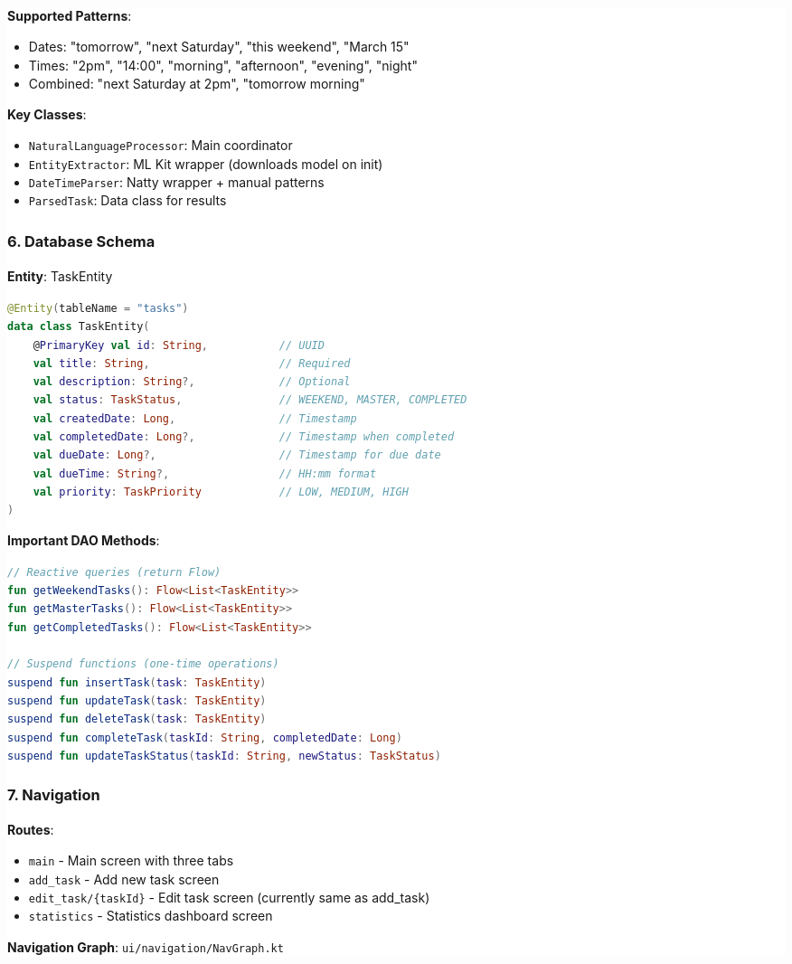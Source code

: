 **Supported Patterns**:
- Dates: "tomorrow", "next Saturday", "this weekend", "March 15"
- Times: "2pm", "14:00", "morning", "afternoon", "evening", "night"
- Combined: "next Saturday at 2pm", "tomorrow morning"

**Key Classes**:
- `NaturalLanguageProcessor`: Main coordinator
- `EntityExtractor`: ML Kit wrapper (downloads model on init)
- `DateTimeParser`: Natty wrapper + manual patterns
- `ParsedTask`: Data class for results

### 6. Database Schema

**Entity**: TaskEntity

```kotlin
@Entity(tableName = "tasks")
data class TaskEntity(
    @PrimaryKey val id: String,           // UUID
    val title: String,                    // Required
    val description: String?,             // Optional
    val status: TaskStatus,               // WEEKEND, MASTER, COMPLETED
    val createdDate: Long,                // Timestamp
    val completedDate: Long?,             // Timestamp when completed
    val dueDate: Long?,                   // Timestamp for due date
    val dueTime: String?,                 // HH:mm format
    val priority: TaskPriority            // LOW, MEDIUM, HIGH
)
```

**Important DAO Methods**:
```kotlin
// Reactive queries (return Flow)
fun getWeekendTasks(): Flow<List<TaskEntity>>
fun getMasterTasks(): Flow<List<TaskEntity>>
fun getCompletedTasks(): Flow<List<TaskEntity>>

// Suspend functions (one-time operations)
suspend fun insertTask(task: TaskEntity)
suspend fun updateTask(task: TaskEntity)
suspend fun deleteTask(task: TaskEntity)
suspend fun completeTask(taskId: String, completedDate: Long)
suspend fun updateTaskStatus(taskId: String, newStatus: TaskStatus)
```

### 7. Navigation

**Routes**:
- `main` - Main screen with three tabs
- `add_task` - Add new task screen
- `edit_task/{taskId}` - Edit task screen (currently same as add_task)
- `statistics` - Statistics dashboard screen

**Navigation Graph**: `ui/navigation/NavGraph.kt`
